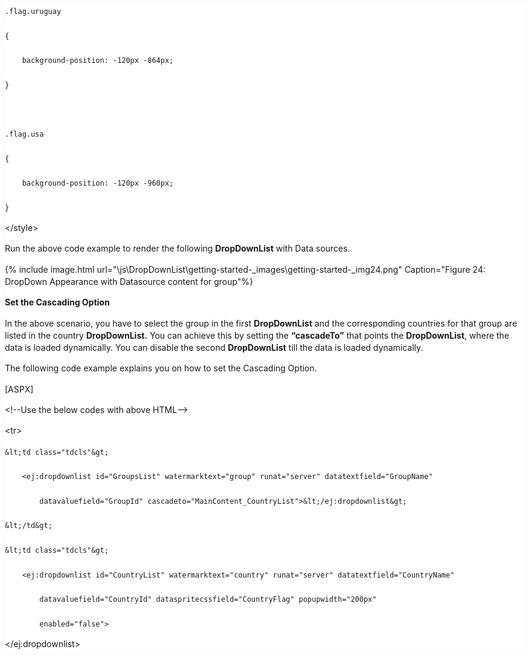 

    .flag.uruguay

    {

        background-position: -120px -864px;

    }



    .flag.usa

    {

        background-position: -120px -960px;

    }

&lt;/style&gt;





Run the above code example to render the following **DropDownList** with Data sources.



{% include image.html url="\js\DropDownList\getting-started-_images\getting-started-_img24.png" Caption="Figure 24: DropDown Appearance with Datasource content for group"%}

**Set the Cascading Option** 

In the above scenario, you have to select the group in the first **DropDownList** and the corresponding countries for that group are listed in the country **DropDownList.** You can achieve this by setting the **“cascadeTo”** that points the **DropDownList**, where the data is loaded dynamically. You can disable the second **DropDownList** till the data is loaded dynamically.

The following code example explains you on how to set the Cascading Option.

[ASPX]

&lt;!--Use the below codes with above HTML--&gt;

&lt;tr&gt;

    &lt;td class="tdcls"&gt;

        <ej:dropdownlist id="GroupsList" watermarktext="group" runat="server" datatextfield="GroupName"

            datavaluefield="GroupId" cascadeto="MainContent_CountryList">&lt;/ej:dropdownlist&gt;

    &lt;/td&gt;

    &lt;td class="tdcls"&gt;

        <ej:dropdownlist id="CountryList" watermarktext="country" runat="server" datatextfield="CountryName"

            datavaluefield="CountryId" dataspritecssfield="CountryFlag" popupwidth="200px"

            enabled="false">

&lt;/ej:dropdownlist&gt;
